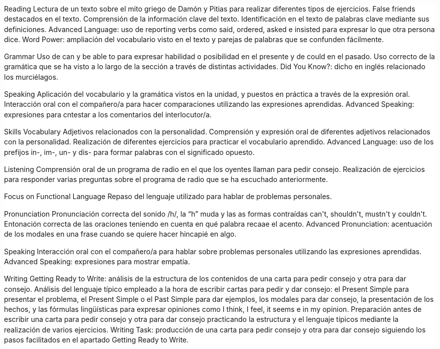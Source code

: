Reading
Lectura de un texto sobre el mito griego de Damón y Pitias para realizar diferentes tipos de ejercicios. 
False friends destacados en el texto.
Comprensión de la información clave del texto.
Identificación en el texto de palabras clave mediante sus definiciones.
Advanced Language: uso de reporting verbs como said, ordered, asked e insisted para expresar lo que otra persona dice.
Word Power: ampliación del vocabulario visto en el texto y parejas de palabras que se confunden fácilmente.

Grammar
Uso de can y be able to para expresar habilidad o posibilidad en el presente y de could en el pasado.
Uso correcto de la gramática que se ha visto a lo largo de la sección a través de distintas actividades.
Did You Know?: dicho en inglés relacionado los murciélagos.

Speaking
Aplicación del vocabulario y la gramática vistos en la unidad, y puestos en práctica a través de la expresión oral.
Interacción oral con el compañero/a para hacer comparaciones utilizando las expresiones aprendidas.
Advanced Speaking: expresiones para  cntestar a los comentarios del interlocutor/a.

Skills
Vocabulary
Adjetivos relacionados con la personalidad.
Comprensión y expresión oral de diferentes adjetivos relacionados con la personalidad.
Realización de diferentes ejercicios para practicar el vocabulario aprendido.
Advanced Language: uso de los prefijos in-, im-, un- y dis- para formar palabras con el significado opuesto.

Listening
Comprensión oral de un programa de radio en el que los oyentes llaman para pedir consejo.
Realización de ejercicios para responder varias preguntas sobre el programa de radio que se ha escuchado anteriormente.

Focus on Functional Language
Repaso del lenguaje utilizado para hablar de problemas personales.

Pronunciation
Pronunciación correcta del sonido /h/, la “h” muda y las as formas contraídas can't, shouldn't, mustn't y couldn't.
Entonación correcta de las oraciones teniendo en cuenta en qué palabra recaae el acento.
Advanced Pronunciation: acentuación de los modales en una frase cuando se quiere hacer hincapié en algo.

Speaking
Interacción oral con el compañero/a para hablar sobre problemas personales utilizando las expresiones aprendidas.
Advanced Speaking: expresiones para mostrar empatía.

Writing
Getting Ready to Write: análisis de la estructura de los contenidos de una carta para pedir consejo y otra para dar consejo.
Análisis del lenguaje típico empleado a la hora de escribir cartas para pedir y dar consejo: el Present Simple para presentar el problema, el Present Simple o el Past Simple para dar ejemplos, los modales para dar consejo, la presentación de los hechos, y las fórmulas lingüísticas para expresar opiniones como I think, I feel, it seems e in my opinion.
Preparación antes de escribir una carta para pedir consejo y otra para dar consejo practicando la estructura y el lenguaje típicos mediante la realización de varios ejercicios.
Writing Task: producción de una carta para pedir consejo y otra para dar consejo siguiendo los pasos facilitados en el apartado Getting Ready to Write.

